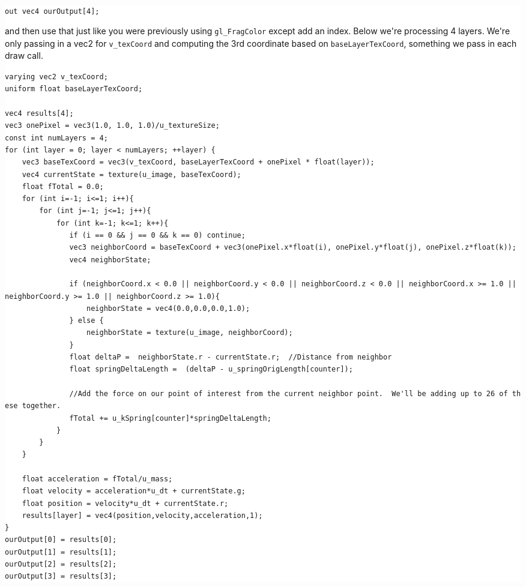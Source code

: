 ```
out vec4 ourOutput[4];
```

and then use that just like you were previously using `gl_FragColor` except add an index. Below we're processing 4 layers. We're only passing in a vec2 for `v_texCoord` and computing the 3rd coordinate based on `baseLayerTexCoord`, something we pass in each draw call.

```
varying vec2 v_texCoord;
uniform float baseLayerTexCoord;

vec4 results[4];
vec3 onePixel = vec3(1.0, 1.0, 1.0)/u_textureSize;
const int numLayers = 4;
for (int layer = 0; layer < numLayers; ++layer) {
    vec3 baseTexCoord = vec3(v_texCoord, baseLayerTexCoord + onePixel * float(layer));
    vec4 currentState = texture(u_image, baseTexCoord);
    float fTotal = 0.0;
    for (int i=-1; i<=1; i++){
        for (int j=-1; j<=1; j++){
            for (int k=-1; k<=1; k++){
               if (i == 0 && j == 0 && k == 0) continue;
               vec3 neighborCoord = baseTexCoord + vec3(onePixel.x*float(i), onePixel.y*float(j), onePixel.z*float(k));
               vec4 neighborState;

               if (neighborCoord.x < 0.0 || neighborCoord.y < 0.0 || neighborCoord.z < 0.0 || neighborCoord.x >= 1.0 || neighborCoord.y >= 1.0 || neighborCoord.z >= 1.0){
                   neighborState = vec4(0.0,0.0,0.0,1.0);
               } else {
                   neighborState = texture(u_image, neighborCoord);
               }
               float deltaP =  neighborState.r - currentState.r;  //Distance from neighbor
               float springDeltaLength =  (deltaP - u_springOrigLength[counter]);

               //Add the force on our point of interest from the current neighbor point.  We'll be adding up to 26 of these together.
               fTotal += u_kSpring[counter]*springDeltaLength;
            }
        }
    }

    float acceleration = fTotal/u_mass;
    float velocity = acceleration*u_dt + currentState.g;
    float position = velocity*u_dt + currentState.r;
    results[layer] = vec4(position,velocity,acceleration,1);
}
ourOutput[0] = results[0];
ourOutput[1] = results[1];
ourOutput[2] = results[2];
ourOutput[3] = results[3];
```
